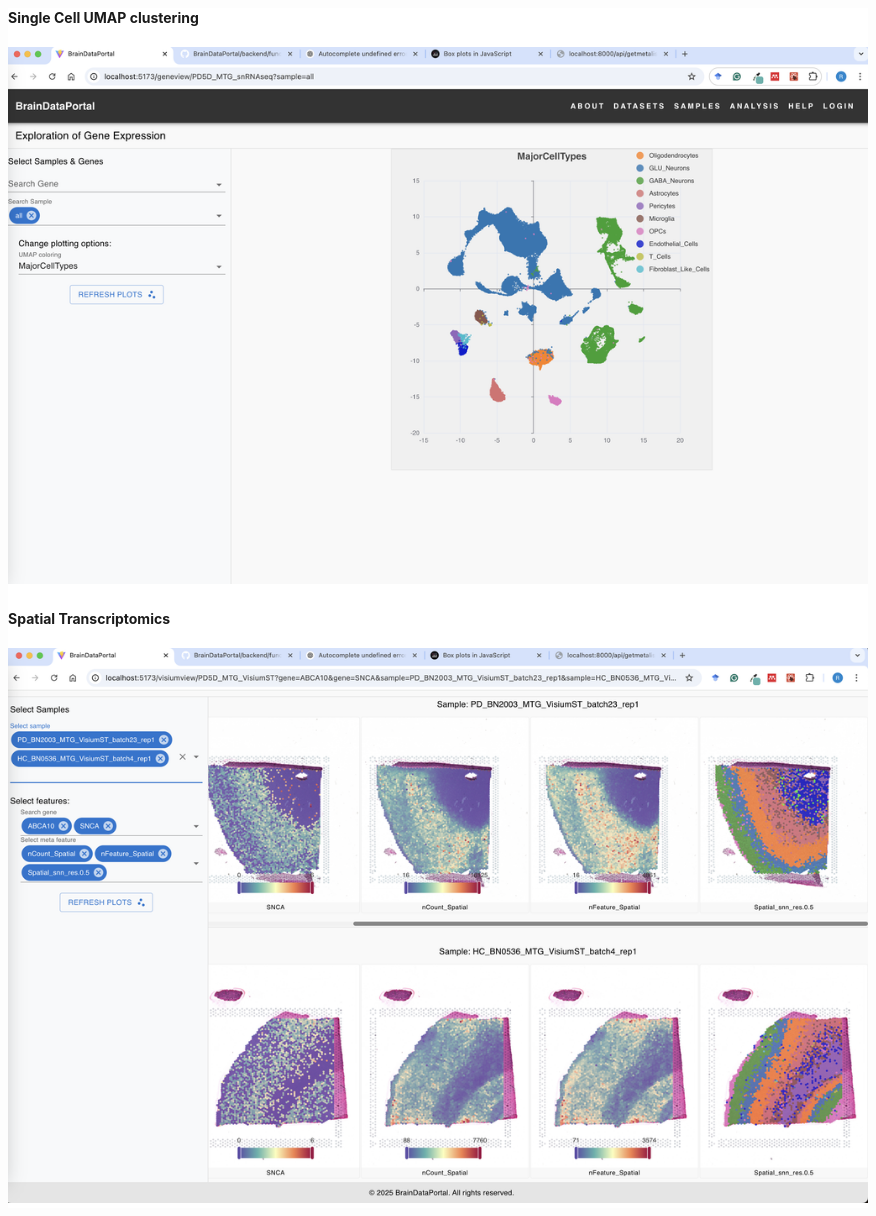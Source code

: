 #### Single Cell UMAP clustering
![UMAP Page](../screenshots/sc_page.png)

#### Spatial Transcriptomics
![VisiumST Page](../screenshots/Visium_page.png)



